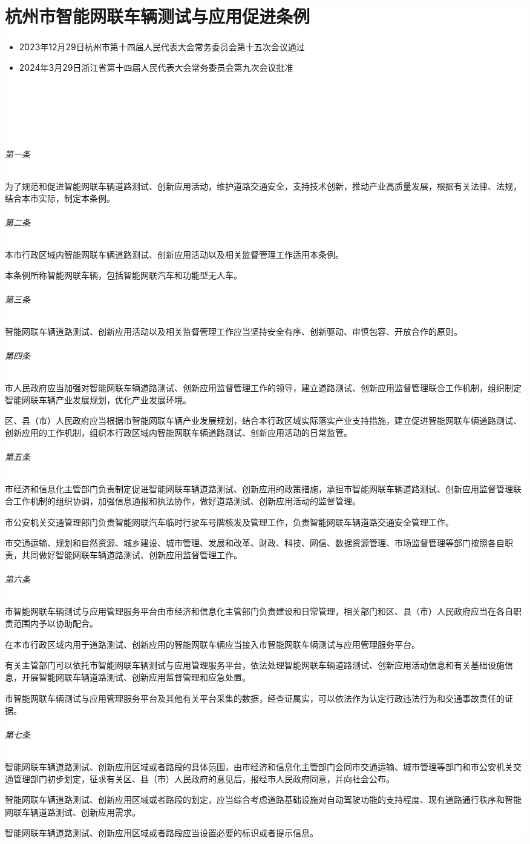 # 杭州市智能网联车辆测试与应用促进条例

- 2023年12月29日杭州市第十四届人民代表大会常务委员会第十五次会议通过

- 2024年3月29日浙江省第十四届人民代表大会常务委员会第九次会议批准



​

​

​

###### 第一条

为了规范和促进智能网联车辆道路测试、创新应用活动，维护道路交通安全，支持技术创新，推动产业高质量发展，根据有关法律、法规，结合本市实际，制定本条例。

###### 第二条

本市行政区域内智能网联车辆道路测试、创新应用活动以及相关监督管理工作适用本条例。

本条例所称智能网联车辆，包括智能网联汽车和功能型无人车。

###### 第三条

智能网联车辆道路测试、创新应用活动以及相关监督管理工作应当坚持安全有序、创新驱动、审慎包容、开放合作的原则。

###### 第四条

市人民政府应当加强对智能网联车辆道路测试、创新应用监督管理工作的领导，建立道路测试、创新应用监督管理联合工作机制，组织制定智能网联车辆产业发展规划，优化产业发展环境。

区、县（市）人民政府应当根据市智能网联车辆产业发展规划，结合本行政区域实际落实产业支持措施，建立促进智能网联车辆道路测试、创新应用的工作机制，组织本行政区域内智能网联车辆道路测试、创新应用活动的日常监管。

###### 第五条

市经济和信息化主管部门负责制定促进智能网联车辆道路测试、创新应用的政策措施，承担市智能网联车辆道路测试、创新应用监督管理联合工作机制的组织协调，加强信息通报和执法协作，做好道路测试、创新应用活动的监督管理。

市公安机关交通管理部门负责智能网联汽车临时行驶车号牌核发及管理工作，负责智能网联车辆道路交通安全管理工作。

市交通运输、规划和自然资源、城乡建设、城市管理、发展和改革、财政、科技、网信、数据资源管理、市场监督管理等部门按照各自职责，共同做好智能网联车辆道路测试、创新应用监督管理工作。

###### 第六条

市智能网联车辆测试与应用管理服务平台由市经济和信息化主管部门负责建设和日常管理，相关部门和区、县（市）人民政府应当在各自职责范围内予以协助配合。

在本市行政区域内用于道路测试、创新应用的智能网联车辆应当接入市智能网联车辆测试与应用管理服务平台。

有关主管部门可以依托市智能网联车辆测试与应用管理服务平台，依法处理智能网联车辆道路测试、创新应用活动信息和有关基础设施信息，开展智能网联车辆道路测试、创新应用监督管理和应急处置。

市智能网联车辆测试与应用管理服务平台及其他有关平台采集的数据，经查证属实，可以依法作为认定行政违法行为和交通事故责任的证据。

###### 第七条

智能网联车辆道路测试、创新应用区域或者路段的具体范围，由市经济和信息化主管部门会同市交通运输、城市管理等部门和市公安机关交通管理部门初步划定，征求有关区、县（市）人民政府的意见后，报经市人民政府同意，并向社会公布。

智能网联车辆道路测试、创新应用区域或者路段的划定，应当综合考虑道路基础设施对自动驾驶功能的支持程度、现有道路通行秩序和智能网联车辆道路测试、创新应用需求。

智能网联车辆道路测试、创新应用区域或者路段应当设置必要的标识或者提示信息。
